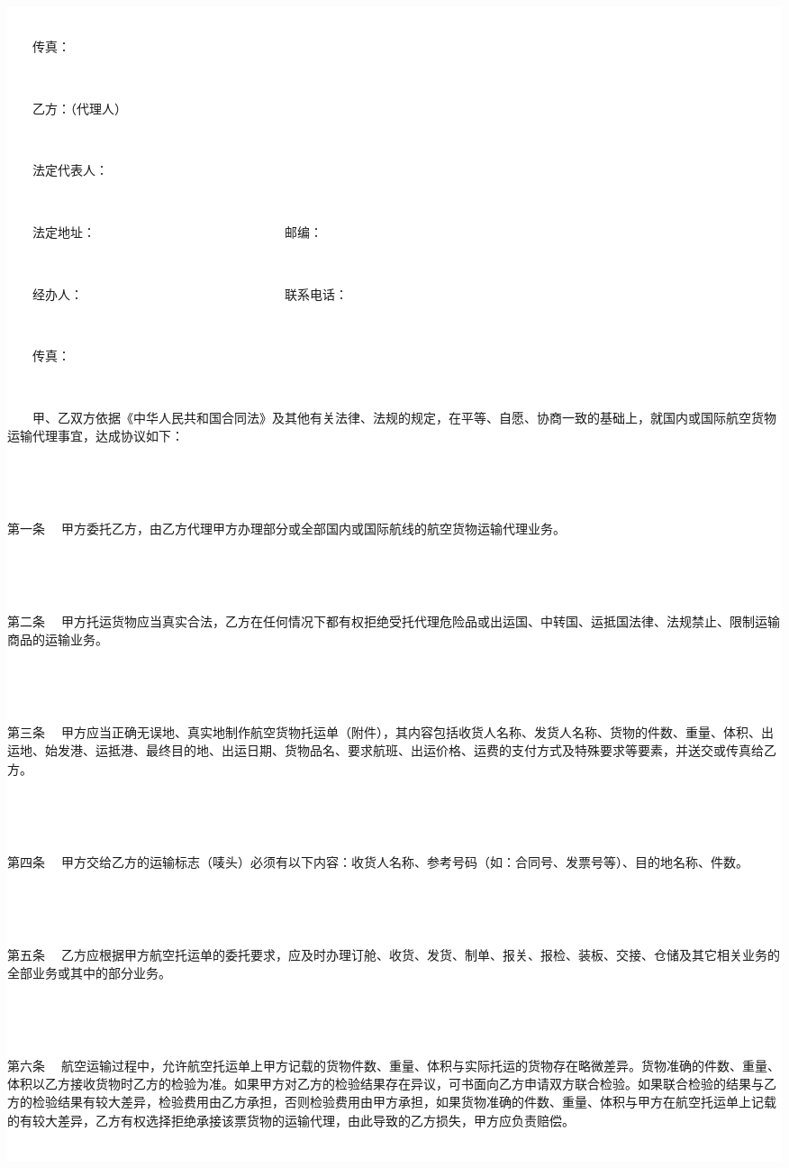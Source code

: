 　　

　　传真：　　

　　

　　乙方：（代理人）

　　

　　法定代表人：

　　

　　法定地址：　　　　　　　　　　　　　　　邮编：

　　

　　经办人：　　　　　　　　　　　　　　　　联系电话：

　　

　　传真：　　

　　

　　甲、乙双方依据《中华人民共和国合同法》及其他有关法律、法规的规定，在平等、自愿、协商一致的基础上，就国内或国际航空货物运输代理事宜，达成协议如下：

　　

　　

第一条
　甲方委托乙方，由乙方代理甲方办理部分或全部国内或国际航线的航空货物运输代理业务。

　　

　　

第二条
　甲方托运货物应当真实合法，乙方在任何情况下都有权拒绝受托代理危险品或出运国、中转国、运抵国法律、法规禁止、限制运输商品的运输业务。

　　

　　

第三条
　甲方应当正确无误地、真实地制作航空货物托运单（附件），其内容包括收货人名称、发货人名称、货物的件数、重量、体积、出运地、始发港、运抵港、最终目的地、出运日期、货物品名、要求航班、出运价格、运费的支付方式及特殊要求等要素，并送交或传真给乙方。

　　

　　

第四条
　甲方交给乙方的运输标志（唛头）必须有以下内容：收货人名称、参考号码（如：合同号、发票号等）、目的地名称、件数。

　　

　　

第五条
　乙方应根据甲方航空托运单的委托要求，应及时办理订舱、收货、发货、制单、报关、报检、装板、交接、仓储及其它相关业务的全部业务或其中的部分业务。

　　

　　

第六条
　航空运输过程中，允许航空托运单上甲方记载的货物件数、重量、体积与实际托运的货物存在略微差异。货物准确的件数、重量、体积以乙方接收货物时乙方的检验为准。如果甲方对乙方的检验结果存在异议，可书面向乙方申请双方联合检验。如果联合检验的结果与乙方的检验结果有较大差异，检验费用由乙方承担，否则检验费用由甲方承担，如果货物准确的件数、重量、体积与甲方在航空托运单上记载的有较大差异，乙方有权选择拒绝承接该票货物的运输代理，由此导致的乙方损失，甲方应负责赔偿。

　　